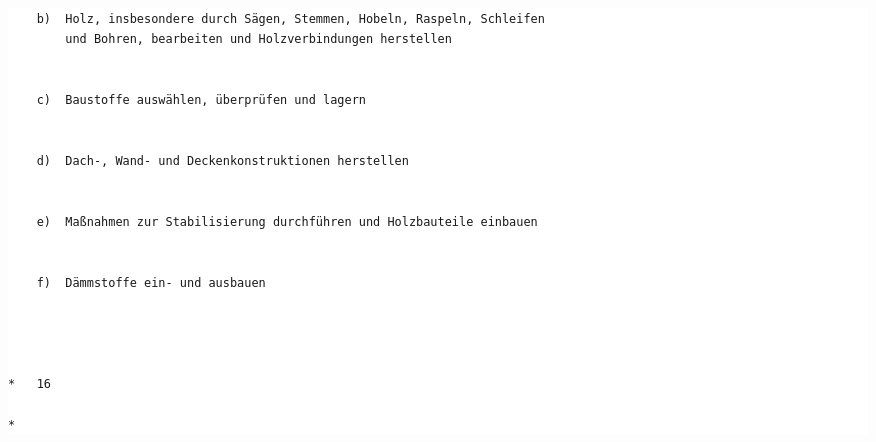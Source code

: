 
        b)  Holz, insbesondere durch Sägen, Stemmen, Hobeln, Raspeln, Schleifen
            und Bohren, bearbeiten und Holzverbindungen herstellen


        c)  Baustoffe auswählen, überprüfen und lagern


        d)  Dach-, Wand- und Deckenkonstruktionen herstellen


        e)  Maßnahmen zur Stabilisierung durchführen und Holzbauteile einbauen


        f)  Dämmstoffe ein- und ausbauen




    *   16

    *


